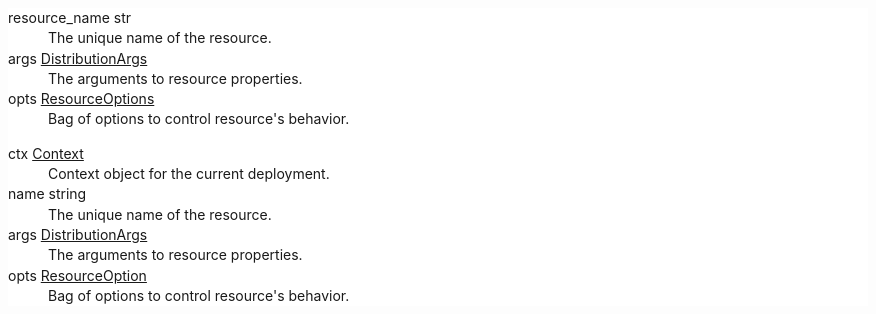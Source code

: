 <div>
<pulumi-choosable type="language" values="python">

<dl class="resources-properties"><dt
        class="property-required" title="Required">
        <span>resource_name</span>
        <span class="property-indicator"></span>
        <span class="property-type">str</span>
    </dt>
    <dd>The unique name of the resource.</dd><dt
        class="property-required" title="Required">
        <span>args</span>
        <span class="property-indicator"></span>
        <span class="property-type"><a href="#inputs">DistributionArgs</a></span>
    </dt>
    <dd>The arguments to resource properties.</dd><dt
        class="property-optional" title="Optional">
        <span>opts</span>
        <span class="property-indicator"></span>
        <span class="property-type"><a href="/docs/reference/pkg/python/pulumi/#pulumi.ResourceOptions">ResourceOptions</a></span>
    </dt>
    <dd>Bag of options to control resource&#39;s behavior.</dd></dl>

</pulumi-choosable>
</div>

<div>
<pulumi-choosable type="language" values="go">

<dl class="resources-properties"><dt
        class="property-optional" title="Optional">
        <span>ctx</span>
        <span class="property-indicator"></span>
        <span class="property-type"><a href="https://pkg.go.dev/github.com/pulumi/pulumi/sdk/v3/go/pulumi?tab=doc#Context">Context</a></span>
    </dt>
    <dd>Context object for the current deployment.</dd><dt
        class="property-required" title="Required">
        <span>name</span>
        <span class="property-indicator"></span>
        <span class="property-type">string</span>
    </dt>
    <dd>The unique name of the resource.</dd><dt
        class="property-required" title="Required">
        <span>args</span>
        <span class="property-indicator"></span>
        <span class="property-type"><a href="#inputs">DistributionArgs</a></span>
    </dt>
    <dd>The arguments to resource properties.</dd><dt
        class="property-optional" title="Optional">
        <span>opts</span>
        <span class="property-indicator"></span>
        <span class="property-type"><a href="https://pkg.go.dev/github.com/pulumi/pulumi/sdk/v3/go/pulumi?tab=doc#ResourceOption">ResourceOption</a></span>
    </dt>
    <dd>Bag of options to control resource&#39;s behavior.</dd></dl>

